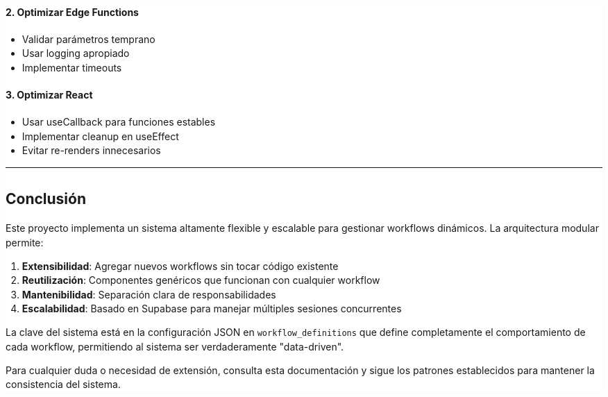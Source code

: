 #### 2. Optimizar Edge Functions
- Validar parámetros temprano
- Usar logging apropiado
- Implementar timeouts

#### 3. Optimizar React
- Usar useCallback para funciones estables
- Implementar cleanup en useEffect
- Evitar re-renders innecesarios

---

## Conclusión

Este proyecto implementa un sistema altamente flexible y escalable para gestionar workflows dinámicos. La arquitectura modular permite:

1. **Extensibilidad**: Agregar nuevos workflows sin tocar código existente
2. **Reutilización**: Componentes genéricos que funcionan con cualquier workflow
3. **Mantenibilidad**: Separación clara de responsabilidades
4. **Escalabilidad**: Basado en Supabase para manejar múltiples sesiones concurrentes

La clave del sistema está en la configuración JSON en `workflow_definitions` que define completamente el comportamiento de cada workflow, permitiendo al sistema ser verdaderamente "data-driven".

Para cualquier duda o necesidad de extensión, consulta esta documentación y sigue los patrones establecidos para mantener la consistencia del sistema.